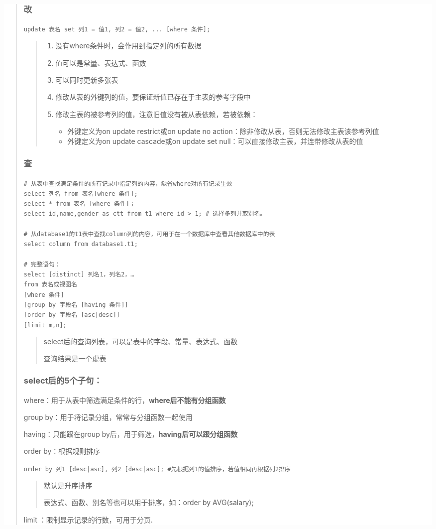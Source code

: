 >>
>
> ### 改
>
> ```mysql
> update 表名 set 列1 = 值1, 列2 = 值2, ... [where 条件]; 
> ```
>
>> 1. 没有where条件时，会作用到指定列的所有数据
>> 2. 值可以是常量、表达式、函数
>> 3. 可以同时更新多张表
>> 4. 修改从表的外键列的值，要保证新值已存在于主表的参考字段中
>> 5. 修改主表的被参考列的值，注意旧值没有被从表依赖，若被依赖：
>>
>>    - 外键定义为on update restrict或on update no action：除非修改从表，否则无法修改主表该参考列值
>>    - 外键定义为on update cascade或on update set null：可以直接修改主表，并连带修改从表的值
>>
>
> ### 查
>
> ```mysql
> # 从表中查找满足条件的所有记录中指定列的内容，缺省where对所有记录生效
> select 列名 from 表名[where 条件];
> select * from 表名 [where 条件]；
> select id,name,gender as ctt from t1 where id > 1; # 选择多列并取别名。
>
> # 从database1的t1表中查找column列的内容，可用于在一个数据库中查看其他数据库中的表
> select column from database1.t1;
>
> # 完整语句：
> select [distinct] 列名1，列名2，… 
> from 表名或视图名
> [where 条件]
> [group by 字段名 [having 条件]]
> [order by 字段名 [asc|desc]]
> [limit m,n];
> ```
>
>> select后的查询列表，可以是表中的字段、常量、表达式、函数
>>
>> 查询结果是一个虚表
>>
>
> ### select后的5个子句：
>
> where：用于从表中筛选满足条件的行，**where后不能有分组函数**
>
> group by：用于将记录分组，常常与分组函数一起使用
>
> having：只能跟在group by后，用于筛选，**having后可以跟分组函数**
>
> order by：根据规则排序
>
> ```mysql
> order by 列1 [desc|asc], 列2 [desc|asc]; #先根据列1的值排序，若值相同再根据列2排序
> ```
>
>> 默认是升序排序
>>
>> 表达式、函数、别名等也可以用于排序，如：order by AVG(salary);
>>
>
> limit ：限制显示记录的行数，可用于分页.
>